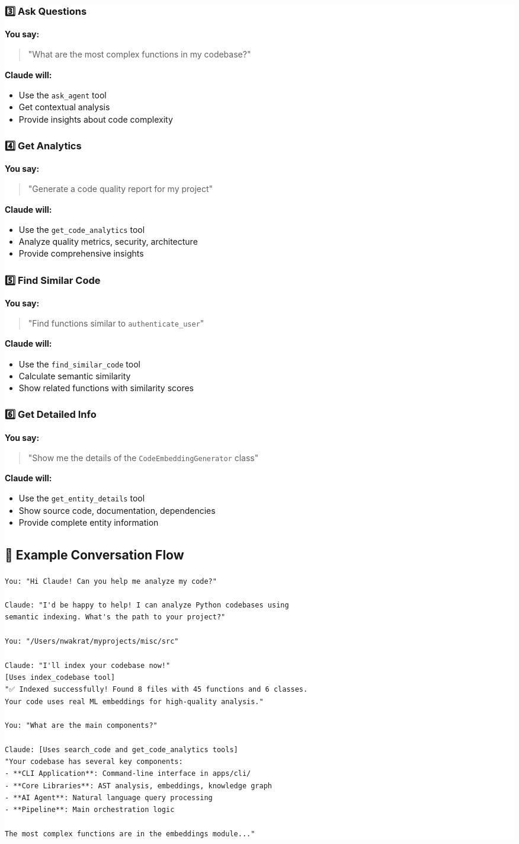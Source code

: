 ### 3️⃣ Ask Questions

**You say:**
> "What are the most complex functions in my codebase?"

**Claude will:**
- Use the `ask_agent` tool
- Get contextual analysis
- Provide insights about code complexity

### 4️⃣ Get Analytics

**You say:**
> "Generate a code quality report for my project"

**Claude will:**
- Use the `get_code_analytics` tool
- Analyze quality metrics, security, architecture
- Provide comprehensive insights

### 5️⃣ Find Similar Code

**You say:**
> "Find functions similar to `authenticate_user`"

**Claude will:**
- Use the `find_similar_code` tool
- Calculate semantic similarity
- Show related functions with similarity scores

### 6️⃣ Get Detailed Info

**You say:**
> "Show me the details of the `CodeEmbeddingGenerator` class"

**Claude will:**
- Use the `get_entity_details` tool
- Show source code, documentation, dependencies
- Provide complete entity information

## 🎯 Example Conversation Flow

```
You: "Hi Claude! Can you help me analyze my code?"

Claude: "I'd be happy to help! I can analyze Python codebases using 
semantic indexing. What's the path to your project?"

You: "/Users/nwakrat/myprojects/misc/src"

Claude: "I'll index your codebase now!"
[Uses index_codebase tool]
"✅ Indexed successfully! Found 8 files with 45 functions and 6 classes.
Your code uses real ML embeddings for high-quality analysis."

You: "What are the main components?"

Claude: [Uses search_code and get_code_analytics tools]
"Your codebase has several key components:
- **CLI Application**: Command-line interface in apps/cli/
- **Core Libraries**: AST analysis, embeddings, knowledge graph
- **AI Agent**: Natural language query processing
- **Pipeline**: Main orchestration logic

The most complex functions are in the embeddings module..."

```
